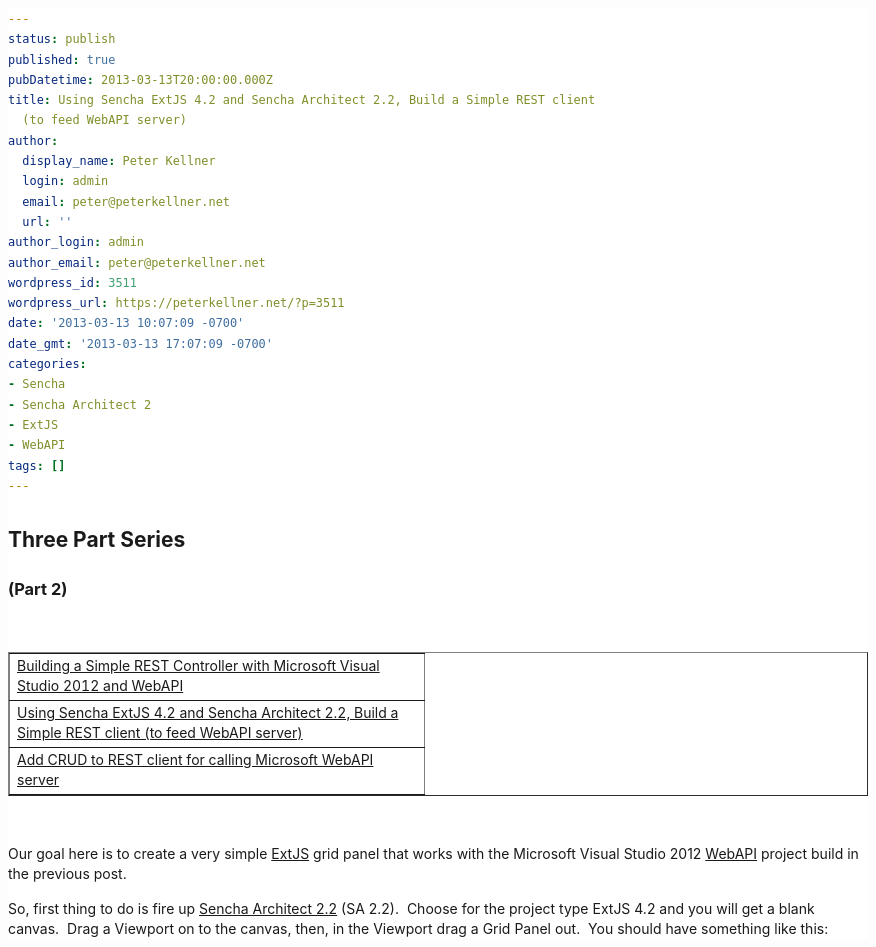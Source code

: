 ```yaml
---
status: publish
published: true
pubDatetime: 2013-03-13T20:00:00.000Z
title: Using Sencha ExtJS 4.2 and Sencha Architect 2.2, Build a Simple REST client
  (to feed WebAPI server)
author:
  display_name: Peter Kellner
  login: admin
  email: peter@peterkellner.net
  url: ''
author_login: admin
author_email: peter@peterkellner.net
wordpress_id: 3511
wordpress_url: https://peterkellner.net/?p=3511
date: '2013-03-13 10:07:09 -0700'
date_gmt: '2013-03-13 17:07:09 -0700'
categories:
- Sencha
- Sencha Architect 2
- ExtJS
- WebAPI
tags: []
---
```

<h2>Three Part Series</h2>
<h3>(Part 2)</h3>
<p>&#160;</p>
<table cellspacing="20" cellpadding="2" width="400" border="1">
<tbody>
<tr>
<td valign="top" width="400"><a href="/2013/03/13/building-a-simple-rest-controller-with-microsoft-visual-studio-2012-and-webapi/">Building a Simple REST Controller with Microsoft Visual Studio 2012 and WebAPI</a></td>
</tr>
<tr>
<td valign="top" width="400"><a href="/2013/03/13/using-sencha-extjs-4-2-and-sencha-architect-2-2-build-a-simple-rest-client-to-feed-webapi-server/">Using Sencha ExtJS 4.2 and Sencha Architect 2.2, Build a Simple REST client (to feed WebAPI server)</a></td>
</tr>
<tr>
<td valign="top" width="400"><a href="/2013/03/13/using-sencha-extjs-4-2-sencha-architect-2-2-add-crud-to-rest-client-for-calling-microsoft-webapi-server/">Add CRUD to REST client for calling Microsoft WebAPI server</a></td>
</tr>
</tbody>
</table>
<p>&#160;</p>
<p>Our goal here is to create a very simple <a href="http://www.sencha.com/products/extjs/">ExtJS</a> grid panel that works with the Microsoft Visual Studio 2012 <a href="http://www.asp.net/web-api">WebAPI</a> project build in the previous post.</p>
<p>So, first thing to do is fire up <a href="http://www.sencha.com/products/architect/">Sencha Architect 2.2</a> (SA 2.2).&#160; Choose for the project type ExtJS 4.2 and you will get a blank canvas.&#160; Drag a Viewport on to the canvas, then, in the Viewport drag a Grid Panel out.&#160; You should have something like this:</p>